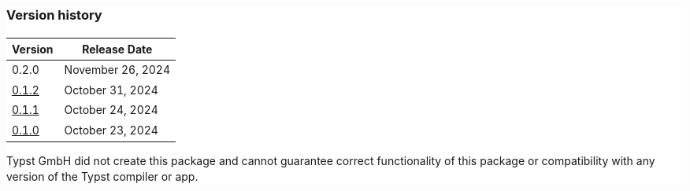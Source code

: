 ###  Version history

Version  |  Release Date   
---|---  
0.2.0  |  November 26, 2024   
[ 0.1.2 ](https://typst.app/universe/package/glossy/0.1.2/) |  October 31, 2024   
[ 0.1.1 ](https://typst.app/universe/package/glossy/0.1.1/) |  October 24, 2024   
[ 0.1.0 ](https://typst.app/universe/package/glossy/0.1.0/) |  October 23, 2024   
  
Typst GmbH did not create this  package  and cannot guarantee correct
functionality of this  package  or compatibility with any version of the Typst
compiler or app.

